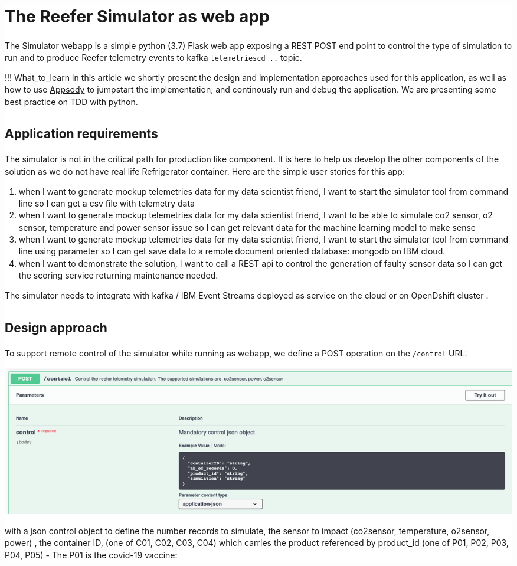 # The Reefer Simulator as web app

The Simulator webapp is a simple python (3.7) Flask web app exposing a REST POST end point to control the type of simulation to run and to produce Reefer telemetry events to kafka `telemetriescd ..` topic.

!!! What_to_learn
    In this article we shortly present the design and implementation approaches used for this application, as well as how to use [Appsody](https://appsody.dev) to jumpstart the implementation, and continously run and debug the application. We are presenting some best practice on TDD with python.

## Application requirements

The simulator is not in the critical path for production like component. It is here to help us develop the other components of the solution as we do not have real life Refrigerator container. Here are the simple user stories for this app:

1. when I want to generate mockup telemetries data for my data scientist friend, I want to start the simulator tool from command line so I can get a csv file with telemetry data
1. when I want to generate mockup telemetries data for my data scientist friend, I want to be able to simulate co2 sensor, o2 sensor, temperature and power sensor issue so I can get relevant data for the machine learning model to make sense
1. when I want to generate mockup telemetries data for my data scientist friend, I want to start the simulator tool from command line using parameter so I can get save data to a remote document oriented database: mongodb on IBM cloud.
1. when I want to demonstrate the solution, I want to call a REST api to control the generation of faulty sensor data so I can get the scoring service returning maintenance needed.

The simulator needs to integrate with kafka / IBM Event Streams deployed as service on the cloud or on OpenDshift cluster .

## Design approach

To support remote control of the simulator while running as webapp, we define a POST operation on the `/control` URL:

![](images/simulapp-control-swagger.png)

 with a json control object to define the number records to simulate, the sensor to impact (co2sensor, temperature, o2sensor, power) , the container ID, (one of C01, C02, C03, C04) which carries the product referenced by product_id (one of P01, P02, P03, P04, P05) - The P01 is the covid-19 vaccine:
